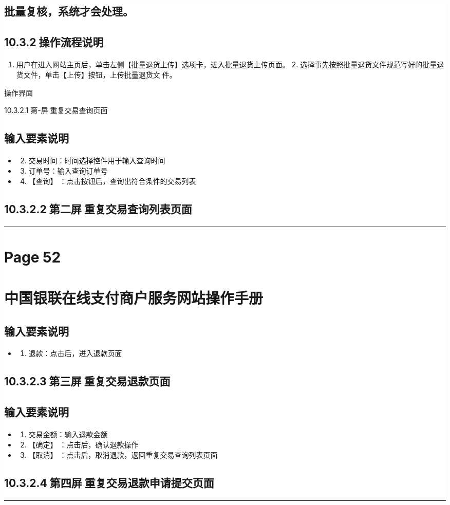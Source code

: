 ## 批量复核，系统才会处理。


## 10.3.2 操作流程说明

1. 用户在进入网站主页后，单击左侧【批量退货上传】选项卡，进入批量退货上传页面。 2. 选择事先按照批量退货文件规范写好的批量退货文件，单击【上传】按钮，上传批量退货文 件。

操作界面

10.3.2.1 第-屏 重复交易查询页面


## 输入要素说明


- 2. 交易时间：时间选择控件用于输入查询时间
- 3. 订单号：输入查询订单号
- 4. 【查询】 ：点击按钮后，查询出符合条件的交易列表



## 10.3.2.2 第二屏 重复交易查询列表页面

---

# Page 52

# 中国银联在线支付商户服务网站操作手册


## 输入要素说明


- 1. 退款：点击后，进入退款页面



## 10.3.2.3 第三屏 重复交易退款页面


## 输入要素说明


- 1. 交易金额：输入退款金额
- 2. 【确定】 ：点击后，确认退款操作
- 3. 【取消】 ：点击后，取消退款，返回重复交易查询列表页面



## 10.3.2.4 第四屏 重复交易退款申请提交页面

---
